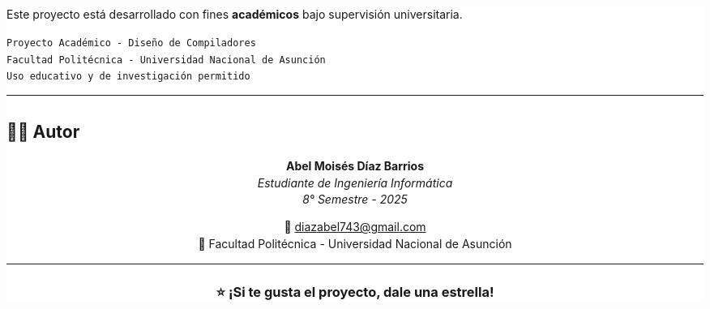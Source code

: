 Este proyecto está desarrollado con fines **académicos** bajo supervisión universitaria.

```
Proyecto Académico - Diseño de Compiladores
Facultad Politécnica - Universidad Nacional de Asunción
Uso educativo y de investigación permitido
```

---

## 👨‍💻 Autor

<div align="center">

**Abel Moisés Díaz Barrios**  
*Estudiante de Ingeniería Informática*  
*8° Semestre - 2025*

📧 [diazabel743@gmail.com](mailto:diazabel743@gmail.com)  
🏫 Facultad Politécnica - Universidad Nacional de Asunción  

</div>

---

<div align="center">

### ⭐ ¡Si te gusta el proyecto, dale una estrella!


</div> 